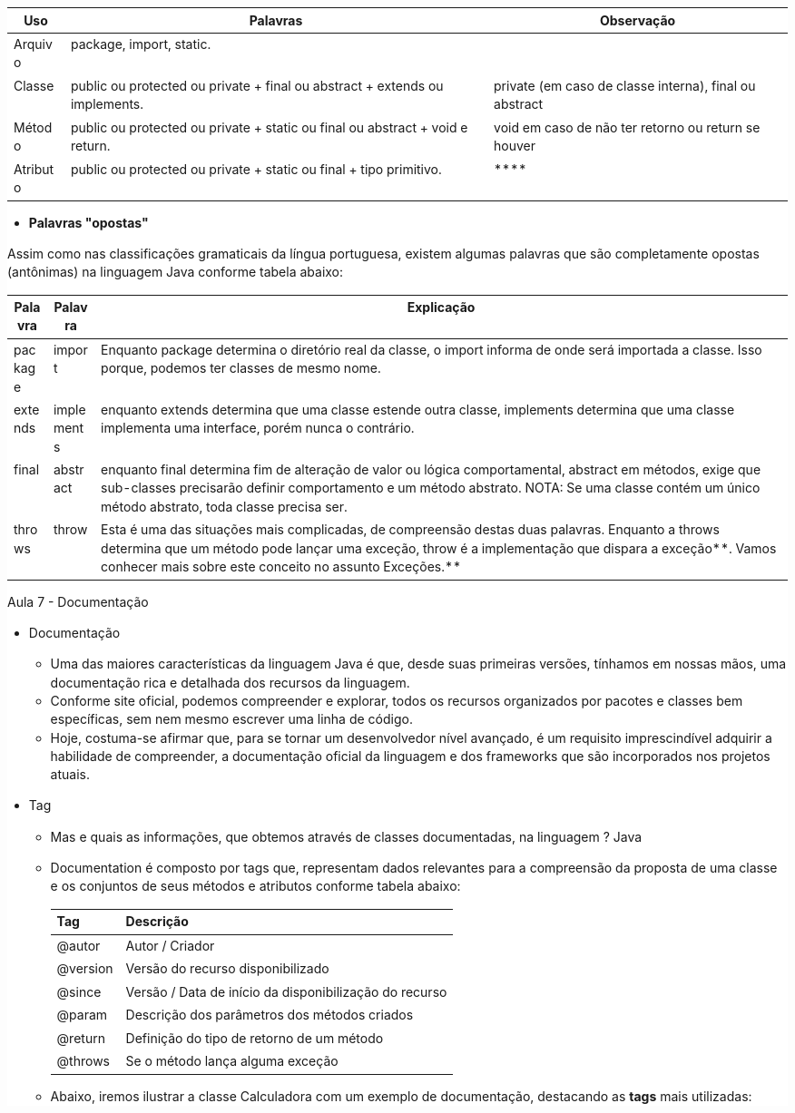 | Uso | Palavras | Observação |
| --- | --- | --- |
| Arquivo | package, import, static. |  |
| Classe | public ou protected ou private + final ou abstract + extends ou implements. | private (em caso de classe interna), final ou abstract |
| Método | public ou protected ou private + static ou final ou abstract + void e return. | void em caso de não ter retorno ou return se houver |
| Atributo | public ou protected ou private + static ou final + tipo primitivo. | **** |
- **Palavras "opostas"**

Assim como nas classificações gramaticais da língua portuguesa, existem algumas palavras que são completamente opostas (antônimas) na linguagem Java conforme tabela abaixo:

| Palavra | Palavra | Explicação |
| --- | --- | --- |
| package | import | Enquanto package determina o diretório real da classe, o import informa de onde será importada a classe. Isso porque, podemos ter classes de mesmo nome. |
| extends | implements | enquanto extends determina que uma classe estende outra classe, implements determina que uma classe implementa uma interface, porém nunca o contrário. |
| final | abstract | enquanto final determina fim de alteração de valor ou lógica comportamental, abstract em métodos, exige que sub-classes precisarão definir comportamento e um método abstrato. NOTA: Se uma classe contém um único método abstrato, toda classe precisa ser. |
| throws | throw | Esta é uma das situações mais complicadas, de compreensão destas duas palavras. Enquanto a throws determina que um método pode lançar uma exceção, throw é a implementação que dispara a exceção**. Vamos conhecer mais sobre este conceito no assunto Exceções.** |

Aula 7 - Documentação

- Documentação
    - Uma das maiores características da linguagem Java é que, desde suas primeiras versões, tínhamos em nossas mãos, uma documentação rica e detalhada dos recursos da linguagem.
    - Conforme site oficial, podemos compreender e explorar, todos os recursos organizados por pacotes e classes bem específicas, sem nem mesmo escrever uma linha de código.
    - Hoje, costuma-se afirmar que, para se tornar um desenvolvedor nível avançado, é um requisito imprescindível adquirir a habilidade de compreender, a documentação oficial da linguagem e dos frameworks que são incorporados nos projetos atuais.

- Tag
    - Mas e quais as informações, que obtemos através de classes documentadas, na linguagem ? Java
    - Documentation é composto por tags que, representam dados relevantes para a compreensão da proposta de uma classe e os conjuntos de seus métodos e atributos conforme tabela abaixo:
        
        
        | Tag | Descrição |
        | --- | --- |
        | @autor | Autor / Criador |
        | @version | Versão do recurso disponibilizado |
        | @since | Versão / Data de início da disponibilização do recurso |
        | @param | Descrição dos parâmetros dos métodos criados |
        | @return | Definição do tipo de retorno de um método |
        | @throws | Se o método lança alguma exceção |
    - Abaixo, iremos ilustrar a classe Calculadora com um exemplo de documentação, destacando as **tags** mais utilizadas:
        
